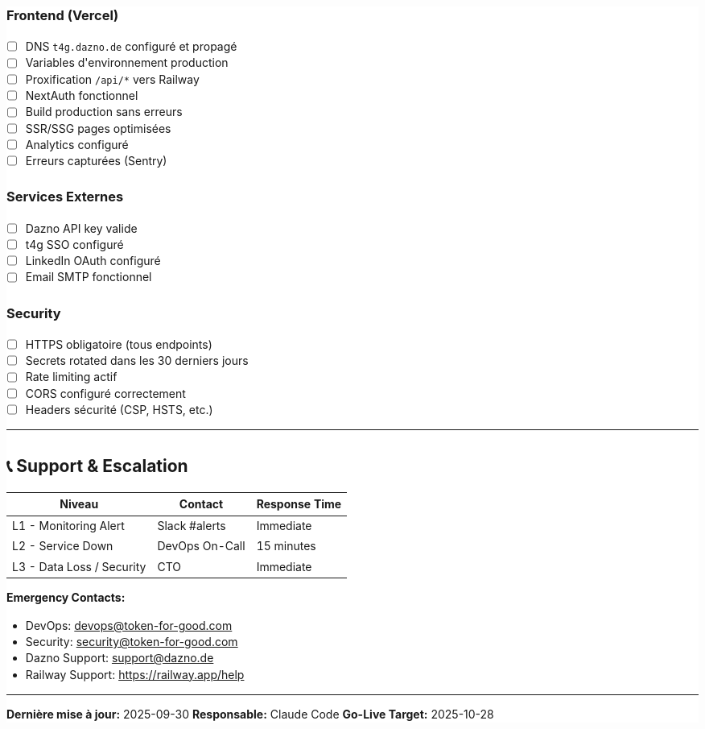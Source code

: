 ### Frontend (Vercel)
- [ ] DNS `t4g.dazno.de` configuré et propagé
- [ ] Variables d'environnement production
- [ ] Proxification `/api/*` vers Railway
- [ ] NextAuth fonctionnel
- [ ] Build production sans erreurs
- [ ] SSR/SSG pages optimisées
- [ ] Analytics configuré
- [ ] Erreurs capturées (Sentry)

### Services Externes
- [ ] Dazno API key valide
- [ ] t4g SSO configuré
- [ ] LinkedIn OAuth configuré
- [ ] Email SMTP fonctionnel

### Security
- [ ] HTTPS obligatoire (tous endpoints)
- [ ] Secrets rotated dans les 30 derniers jours
- [ ] Rate limiting actif
- [ ] CORS configuré correctement
- [ ] Headers sécurité (CSP, HSTS, etc.)

---

## 📞 Support & Escalation

| Niveau | Contact | Response Time |
|--------|---------|---------------|
| L1 - Monitoring Alert | Slack #alerts | Immediate |
| L2 - Service Down | DevOps On-Call | 15 minutes |
| L3 - Data Loss / Security | CTO | Immediate |

**Emergency Contacts:**
- DevOps: devops@token-for-good.com
- Security: security@token-for-good.com
- Dazno Support: support@dazno.de
- Railway Support: https://railway.app/help

---

**Dernière mise à jour:** 2025-09-30
**Responsable:** Claude Code
**Go-Live Target:** 2025-10-28